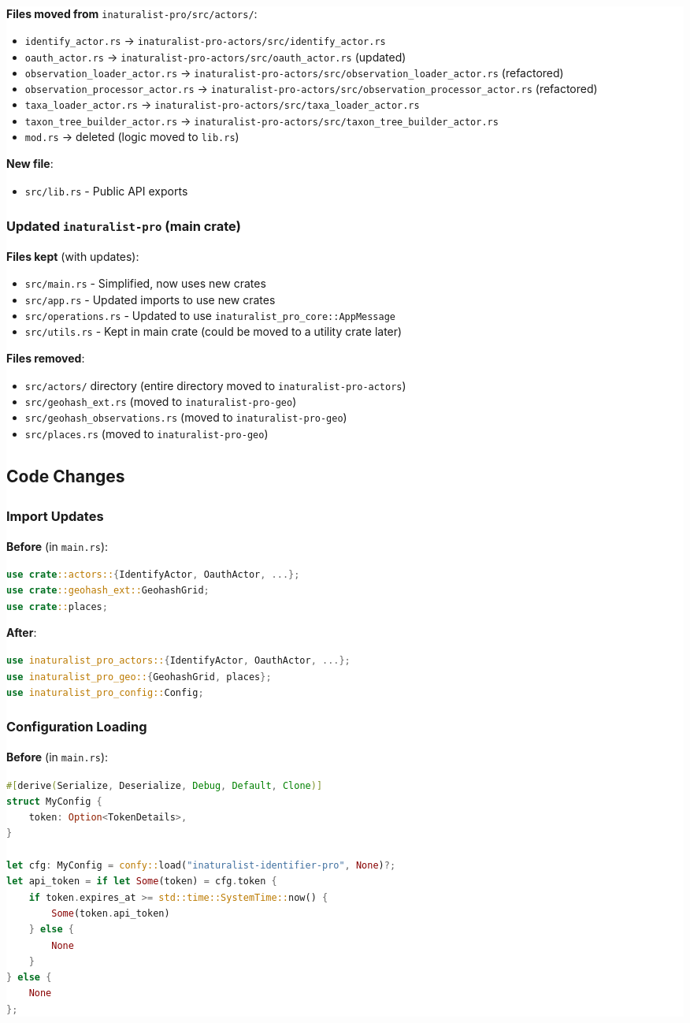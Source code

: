 **Files moved from** `inaturalist-pro/src/actors/`:
- `identify_actor.rs` → `inaturalist-pro-actors/src/identify_actor.rs`
- `oauth_actor.rs` → `inaturalist-pro-actors/src/oauth_actor.rs` (updated)
- `observation_loader_actor.rs` → `inaturalist-pro-actors/src/observation_loader_actor.rs` (refactored)
- `observation_processor_actor.rs` → `inaturalist-pro-actors/src/observation_processor_actor.rs` (refactored)
- `taxa_loader_actor.rs` → `inaturalist-pro-actors/src/taxa_loader_actor.rs`
- `taxon_tree_builder_actor.rs` → `inaturalist-pro-actors/src/taxon_tree_builder_actor.rs`
- `mod.rs` → deleted (logic moved to `lib.rs`)

**New file**:
- `src/lib.rs` - Public API exports

### Updated `inaturalist-pro` (main crate)
**Files kept** (with updates):
- `src/main.rs` - Simplified, now uses new crates
- `src/app.rs` - Updated imports to use new crates
- `src/operations.rs` - Updated to use `inaturalist_pro_core::AppMessage`
- `src/utils.rs` - Kept in main crate (could be moved to a utility crate later)

**Files removed**:
- `src/actors/` directory (entire directory moved to `inaturalist-pro-actors`)
- `src/geohash_ext.rs` (moved to `inaturalist-pro-geo`)
- `src/geohash_observations.rs` (moved to `inaturalist-pro-geo`)
- `src/places.rs` (moved to `inaturalist-pro-geo`)

## Code Changes

### Import Updates

**Before** (in `main.rs`):
```rust
use crate::actors::{IdentifyActor, OauthActor, ...};
use crate::geohash_ext::GeohashGrid;
use crate::places;
```

**After**:
```rust
use inaturalist_pro_actors::{IdentifyActor, OauthActor, ...};
use inaturalist_pro_geo::{GeohashGrid, places};
use inaturalist_pro_config::Config;
```

### Configuration Loading

**Before** (in `main.rs`):
```rust
#[derive(Serialize, Deserialize, Debug, Default, Clone)]
struct MyConfig {
    token: Option<TokenDetails>,
}

let cfg: MyConfig = confy::load("inaturalist-identifier-pro", None)?;
let api_token = if let Some(token) = cfg.token {
    if token.expires_at >= std::time::SystemTime::now() {
        Some(token.api_token)
    } else {
        None
    }
} else {
    None
};
```
